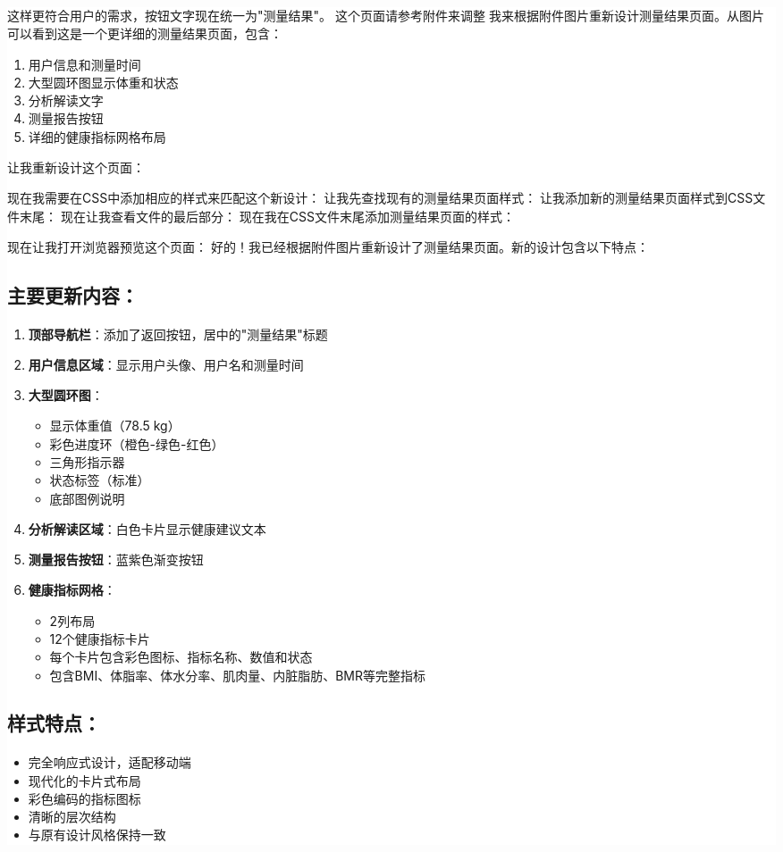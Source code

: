这样更符合用户的需求，按钮文字现在统一为"测量结果"。
</assistant>
<user>
这个页面请参考附件来调整
</user>
<assistant>
我来根据附件图片重新设计测量结果页面。从图片可以看到这是一个更详细的测量结果页面，包含：

1. 用户信息和测量时间
2. 大型圆环图显示体重和状态
3. 分析解读文字
4. 测量报告按钮
5. 详细的健康指标网格布局

让我重新设计这个页面： 
```

```
现在我需要在CSS中添加相应的样式来匹配这个新设计： 让我先查找现有的测量结果页面样式： 让我添加新的测量结果页面样式到CSS文件末尾： 现在让我查看文件的最后部分： 现在我在CSS文件末尾添加测量结果页面的样式： 
```

```
现在让我打开浏览器预览这个页面： 好的！我已经根据附件图片重新设计了测量结果页面。新的设计包含以下特点：

## 主要更新内容：

1. **顶部导航栏**：添加了返回按钮，居中的"测量结果"标题

2. **用户信息区域**：显示用户头像、用户名和测量时间

3. **大型圆环图**：
   - 显示体重值（78.5 kg）
   - 彩色进度环（橙色-绿色-红色）
   - 三角形指示器
   - 状态标签（标准）
   - 底部图例说明

4. **分析解读区域**：白色卡片显示健康建议文本

5. **测量报告按钮**：蓝紫色渐变按钮

6. **健康指标网格**：
   - 2列布局
   - 12个健康指标卡片
   - 每个卡片包含彩色图标、指标名称、数值和状态
   - 包含BMI、体脂率、体水分率、肌肉量、内脏脂肪、BMR等完整指标

## 样式特点：

- 完全响应式设计，适配移动端
- 现代化的卡片式布局
- 彩色编码的指标图标
- 清晰的层次结构
- 与原有设计风格保持一致
